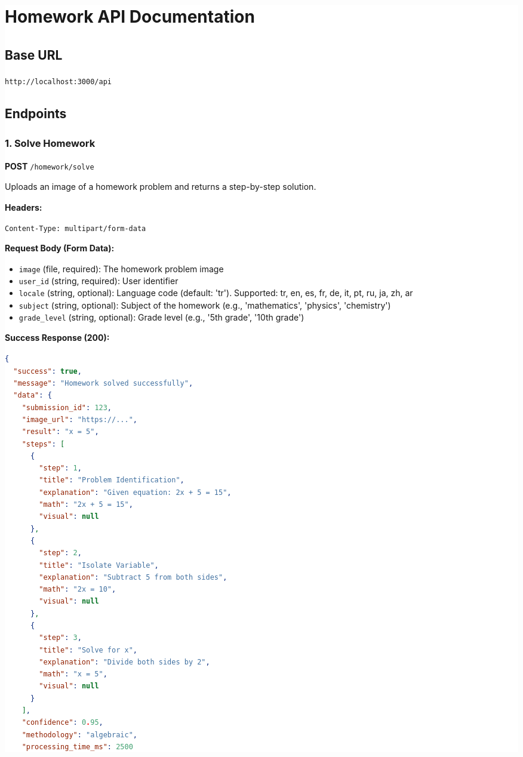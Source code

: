 # Homework API Documentation

## Base URL
```
http://localhost:3000/api
```

## Endpoints

### 1. Solve Homework
**POST** `/homework/solve`

Uploads an image of a homework problem and returns a step-by-step solution.

**Headers:**
```
Content-Type: multipart/form-data
```

**Request Body (Form Data):**
- `image` (file, required): The homework problem image
- `user_id` (string, required): User identifier  
- `locale` (string, optional): Language code (default: 'tr'). Supported: tr, en, es, fr, de, it, pt, ru, ja, zh, ar
- `subject` (string, optional): Subject of the homework (e.g., 'mathematics', 'physics', 'chemistry')
- `grade_level` (string, optional): Grade level (e.g., '5th grade', '10th grade')

**Success Response (200):**
```json
{
  "success": true,
  "message": "Homework solved successfully",
  "data": {
    "submission_id": 123,
    "image_url": "https://...",
    "result": "x = 5",
    "steps": [
      {
        "step": 1,
        "title": "Problem Identification",
        "explanation": "Given equation: 2x + 5 = 15",
        "math": "2x + 5 = 15",
        "visual": null
      },
      {
        "step": 2,
        "title": "Isolate Variable",
        "explanation": "Subtract 5 from both sides",
        "math": "2x = 10",
        "visual": null
      },
      {
        "step": 3,
        "title": "Solve for x",
        "explanation": "Divide both sides by 2",
        "math": "x = 5",
        "visual": null
      }
    ],
    "confidence": 0.95,
    "methodology": "algebraic",
    "processing_time_ms": 2500
```